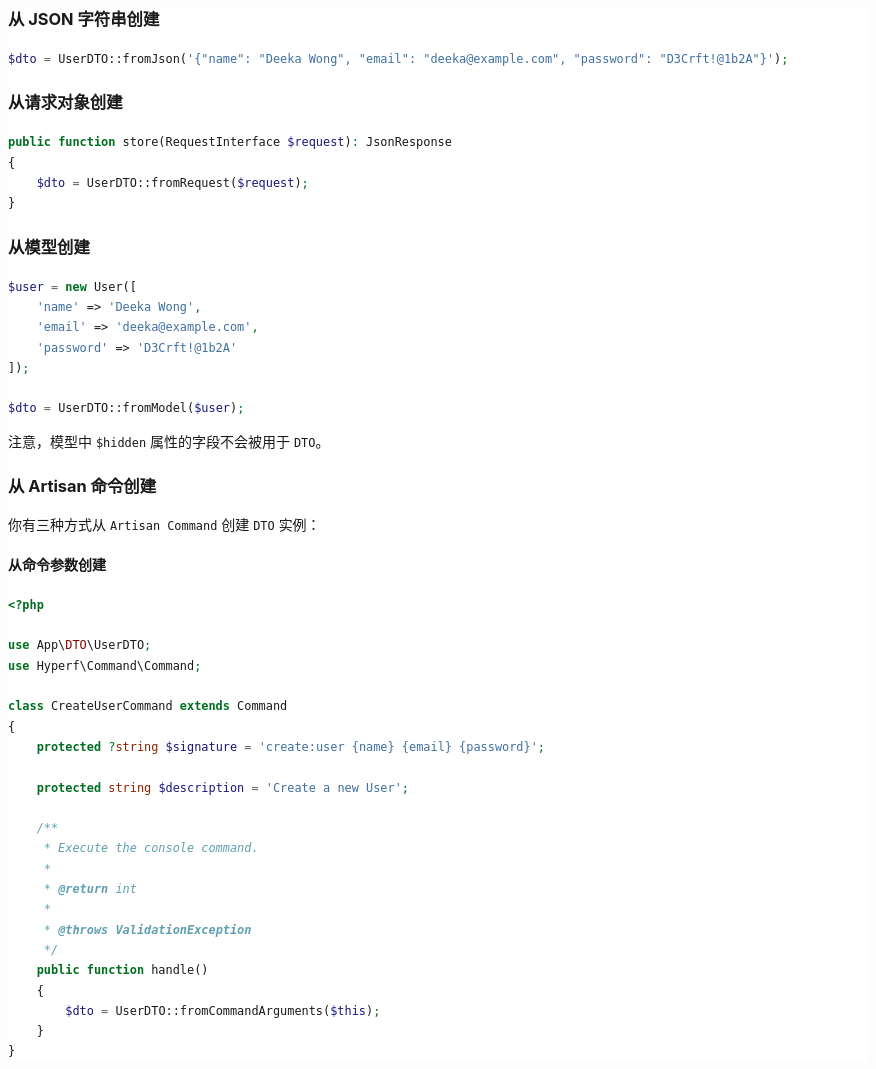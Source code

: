 ### 从 JSON 字符串创建

```php
$dto = UserDTO::fromJson('{"name": "Deeka Wong", "email": "deeka@example.com", "password": "D3Crft!@1b2A"}');
```

### 从请求对象创建

```php
public function store(RequestInterface $request): JsonResponse
{
    $dto = UserDTO::fromRequest($request);
}
```

### 从模型创建

```php
$user = new User([
    'name' => 'Deeka Wong',
    'email' => 'deeka@example.com',
    'password' => 'D3Crft!@1b2A'
]);

$dto = UserDTO::fromModel($user);
```

注意，模型中 `$hidden` 属性的字段不会被用于 `DTO`。

### 从 Artisan 命令创建

你有三种方式从 `Artisan Command` 创建 `DTO` 实例：

#### 从命令参数创建

```php
<?php

use App\DTO\UserDTO;
use Hyperf\Command\Command;

class CreateUserCommand extends Command
{
    protected ?string $signature = 'create:user {name} {email} {password}';

    protected string $description = 'Create a new User';

    /**
     * Execute the console command.
     *
     * @return int
     *
     * @throws ValidationException
     */
    public function handle()
    {
        $dto = UserDTO::fromCommandArguments($this);
    }
}
```
